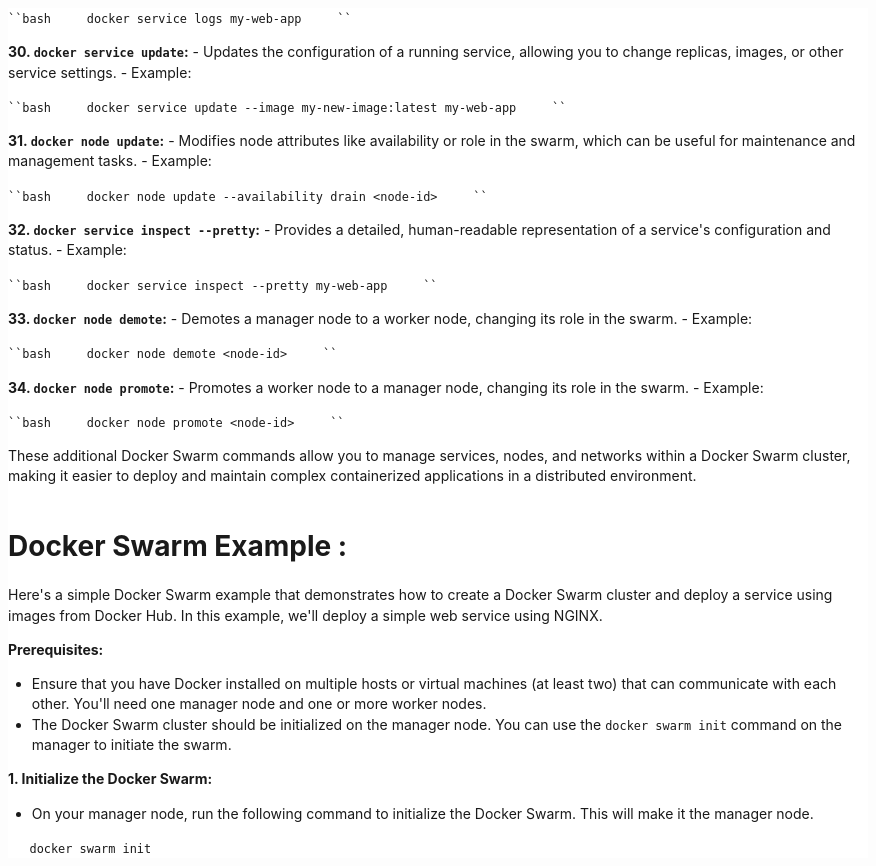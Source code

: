    ``bash     docker service logs my-web-app     ``

**30. `docker service update`:**
    - Updates the configuration of a running service, allowing you to change replicas, images, or other service settings.
    - Example:

    ``bash     docker service update --image my-new-image:latest my-web-app     ``

**31. `docker node update`:**
    - Modifies node attributes like availability or role in the swarm, which can be useful for maintenance and management tasks.
    - Example:

    ``bash     docker node update --availability drain <node-id>     ``

**32. `docker service inspect --pretty`:**
    - Provides a detailed, human-readable representation of a service's configuration and status.
    - Example:

    ``bash     docker service inspect --pretty my-web-app     ``

**33. `docker node demote`:**
    - Demotes a manager node to a worker node, changing its role in the swarm.
    - Example:

    ``bash     docker node demote <node-id>     ``

**34. `docker node promote`:**
    - Promotes a worker node to a manager node, changing its role in the swarm.
    - Example:

    ``bash     docker node promote <node-id>     ``

These additional Docker Swarm commands allow you to manage services, nodes, and networks within a Docker Swarm cluster, making it easier to deploy and maintain complex containerized applications in a distributed environment.

# Docker Swarm Example :

Here's a simple Docker Swarm example that demonstrates how to create a Docker Swarm cluster and deploy a service using images from Docker Hub. In this example, we'll deploy a simple web service using NGINX.

**Prerequisites:**

- Ensure that you have Docker installed on multiple hosts or virtual machines (at least two) that can communicate with each other. You'll need one manager node and one or more worker nodes.
- The Docker Swarm cluster should be initialized on the manager node. You can use the `docker swarm init` command on the manager to initiate the swarm.

**1. Initialize the Docker Swarm:**

- On your manager node, run the following command to initialize the Docker Swarm. This will make it the manager node.

```bash
   docker swarm init
```
